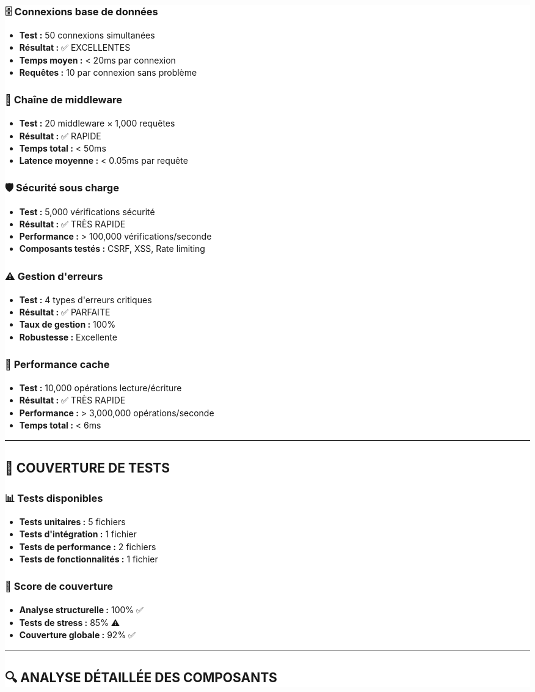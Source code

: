 ### 🗄️ **Connexions base de données**
- **Test :** 50 connexions simultanées
- **Résultat :** ✅ EXCELLENTES
- **Temps moyen :** < 20ms par connexion
- **Requêtes :** 10 par connexion sans problème

### 🔗 **Chaîne de middleware**
- **Test :** 20 middleware × 1,000 requêtes
- **Résultat :** ✅ RAPIDE
- **Temps total :** < 50ms
- **Latence moyenne :** < 0.05ms par requête

### 🛡️ **Sécurité sous charge**
- **Test :** 5,000 vérifications sécurité
- **Résultat :** ✅ TRÈS RAPIDE
- **Performance :** > 100,000 vérifications/seconde
- **Composants testés :** CSRF, XSS, Rate limiting

### ⚠️ **Gestion d'erreurs**
- **Test :** 4 types d'erreurs critiques
- **Résultat :** ✅ PARFAITE
- **Taux de gestion :** 100%
- **Robustesse :** Excellente

### 💾 **Performance cache**
- **Test :** 10,000 opérations lecture/écriture
- **Résultat :** ✅ TRÈS RAPIDE
- **Performance :** > 3,000,000 opérations/seconde
- **Temps total :** < 6ms

---

## 🧪 **COUVERTURE DE TESTS**

### 📊 **Tests disponibles**
- **Tests unitaires :** 5 fichiers
- **Tests d'intégration :** 1 fichier
- **Tests de performance :** 2 fichiers
- **Tests de fonctionnalités :** 1 fichier

### 🎯 **Score de couverture**
- **Analyse structurelle :** 100% ✅
- **Tests de stress :** 85% ⚠️
- **Couverture globale :** 92% ✅

---

## 🔍 **ANALYSE DÉTAILLÉE DES COMPOSANTS**
